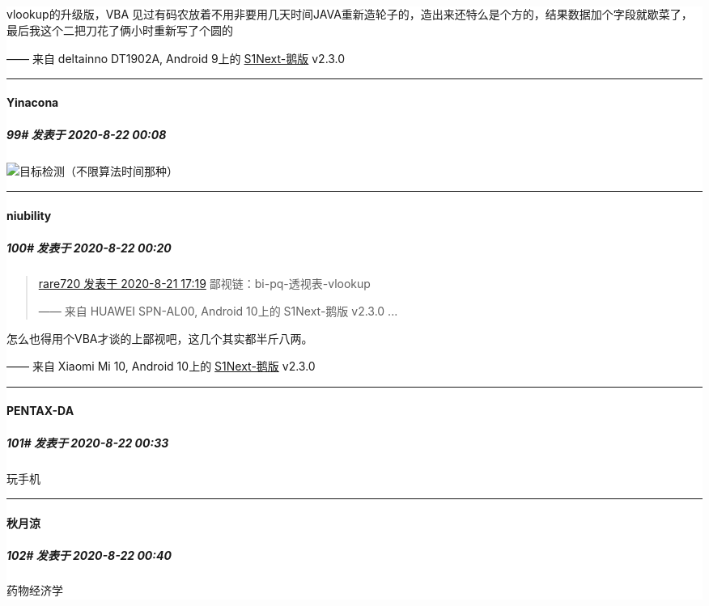 


vlookup的升级版，VBA
见过有码农放着不用非要用几天时间JAVA重新造轮子的，造出来还特么是个方的，结果数据加个字段就歇菜了，最后我这个二把刀花了俩小时重新写了个圆的

—— 来自 deltainno DT1902A, Android 9上的 [S1Next-鹅版](https://github.com/ykrank/S1-Next/releases) v2.3.0







-----

####  Yinacona  
##### 99#       发表于 2020-8-22 00:08



<img src="https://static.saraba1st.com/image/smiley/face2017/067.png" referrerpolicy="no-referrer">目标检测（不限算法时间那种）







-----

####  niubility  
##### 100#       发表于 2020-8-22 00:20



<blockquote><a href="httphttps://bbs.saraba1st.com/2b/forum.php?mod=redirect&amp;goto=findpost&amp;pid=48507873&amp;ptid=1955775" target="_blank">rare720 发表于 2020-8-21 17:19</a>
鄙视链：bi-pq-透视表-vlookup

—— 来自 HUAWEI SPN-AL00, Android 10上的 S1Next-鹅版 v2.3.0 ...</blockquote>
怎么也得用个VBA才谈的上鄙视吧，这几个其实都半斤八两。

—— 来自 Xiaomi Mi 10, Android 10上的 [S1Next-鹅版](https://github.com/ykrank/S1-Next/releases) v2.3.0







-----

####  PENTAX-DA  
##### 101#       发表于 2020-8-22 00:33




玩手机







-----

####  秋月涼  
##### 102#       发表于 2020-8-22 00:40




药物经济学





                                              